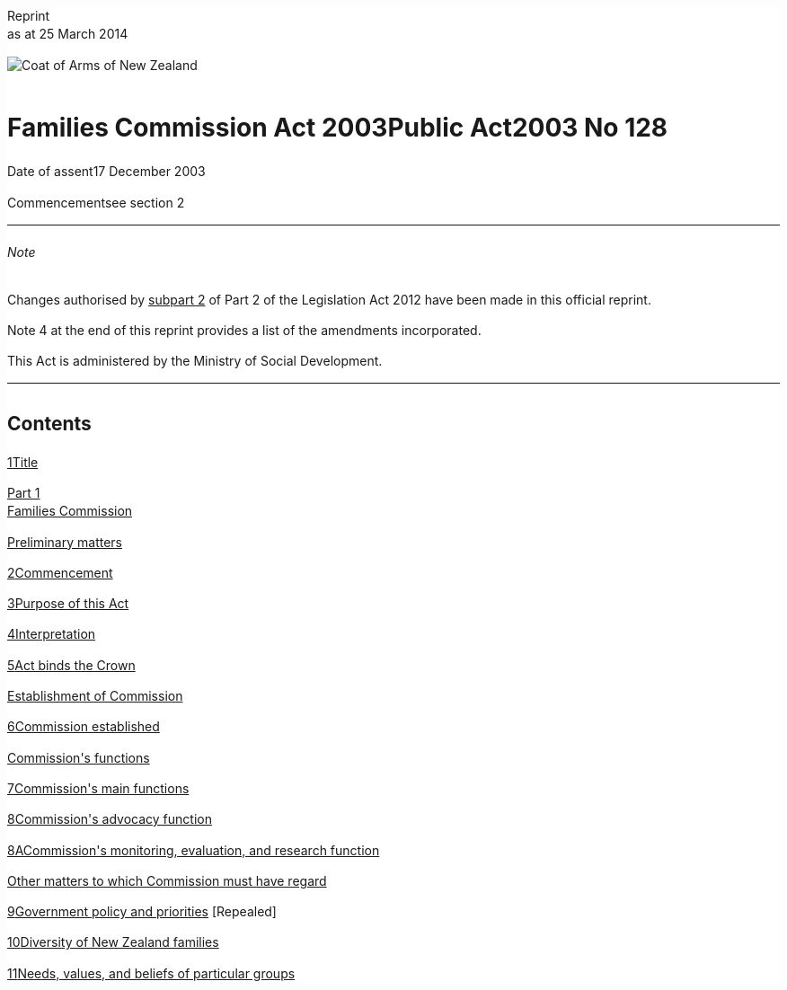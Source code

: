 Reprint  
as at 25 March 2014

![Coat of Arms of New Zealand](/images/leg-crest.jpg)

# Families Commission Act 2003Public Act2003 No 128

Date of assent17 December 2003

Commencementsee section 2

---

###### Note

Changes authorised by [subpart 2][0] of Part 2 of the Legislation Act 2012 have been made in this official reprint.

Note 4 at the end of this reprint provides a list of the amendments incorporated.

This Act is administered by the Ministry of Social Development.

---

## Contents

[1][1][][1][Title][1]

[Part 1][2]  
[Families Commission][2]

[Preliminary matters][3]

[2][4][][4][Commencement][4]

[3][5][][5][Purpose of this Act][5]

[4][6][][6][Interpretation][6]

[5][7][][7][Act binds the Crown][7]

[Establishment of Commission][8]

[6][9][][9][Commission established][9]

[Commission's functions][10]

[7][11][][11][Commission's main functions][11]

[8][12][][12][Commission's advocacy function][12]

[8A][13][][13][Commission's monitoring, evaluation, and research function][13]

[Other matters to which Commission must have regard][14]

[9][15][][15][Government policy and priorities][15] \[Repealed\]

[10][16][][16][Diversity of New Zealand families][16]

[11][17][][17][Needs, values, and beliefs of particular groups][17]


[0]: http://www.legislation.govt.nz/act/public/2003/0128/latest/link.aspx?id=DLM2998524
[1]: http://www.legislation.govt.nz/act/public/2003/0128/latest/whole.html#DLM236107
[2]: http://www.legislation.govt.nz/act/public/2003/0128/latest/whole.html#DLM236108
[3]: http://www.legislation.govt.nz/act/public/2003/0128/latest/whole.html#DLM236109
[4]: http://www.legislation.govt.nz/act/public/2003/0128/latest/whole.html#DLM236110
[5]: http://www.legislation.govt.nz/act/public/2003/0128/latest/whole.html#DLM236111
[6]: http://www.legislation.govt.nz/act/public/2003/0128/latest/whole.html#DLM236113
[7]: http://www.legislation.govt.nz/act/public/2003/0128/latest/whole.html#DLM236132
[8]: http://www.legislation.govt.nz/act/public/2003/0128/latest/whole.html#DLM236133
[9]: http://www.legislation.govt.nz/act/public/2003/0128/latest/whole.html#DLM236134
[10]: http://www.legislation.govt.nz/act/public/2003/0128/latest/whole.html#DLM236135
[11]: http://www.legislation.govt.nz/act/public/2003/0128/latest/whole.html#DLM236136
[12]: http://www.legislation.govt.nz/act/public/2003/0128/latest/whole.html#DLM236137
[13]: http://www.legislation.govt.nz/act/public/2003/0128/latest/whole.html#DLM6012322
[14]: http://www.legislation.govt.nz/act/public/2003/0128/latest/whole.html#DLM236140
[15]: http://www.legislation.govt.nz/act/public/2003/0128/latest/whole.html#DLM236141
[16]: http://www.legislation.govt.nz/act/public/2003/0128/latest/whole.html#DLM236143
[17]: http://www.legislation.govt.nz/act/public/2003/0128/latest/whole.html#DLM236145
[18]: http://www.legislation.govt.nz/act/public/2003/0128/latest/whole.html#DLM236146
[19]: http://www.legislation.govt.nz/act/public/2003/0128/latest/whole.html#DLM236147
[20]: http://www.legislation.govt.nz/act/public/2003/0128/latest/whole.html#DLM236148
[21]: http://www.legislation.govt.nz/act/public/2003/0128/latest/whole.html#DLM236150
[22]: http://www.legislation.govt.nz/act/public/2003/0128/latest/whole.html#DLM236151
[23]: http://www.legislation.govt.nz/act/public/2003/0128/latest/whole.html#DLM236153
[24]: http://www.legislation.govt.nz/act/public/2003/0128/latest/whole.html#DLM236154
[25]: http://www.legislation.govt.nz/act/public/2003/0128/latest/whole.html#DLM236156
[26]: http://www.legislation.govt.nz/act/public/2003/0128/latest/whole.html#DLM236158
[27]: http://www.legislation.govt.nz/act/public/2003/0128/latest/whole.html#DLM236160
[28]: http://www.legislation.govt.nz/act/public/2003/0128/latest/whole.html#DLM6012339
[29]: http://www.legislation.govt.nz/act/public/2003/0128/latest/whole.html#DLM6012340
[30]: http://www.legislation.govt.nz/act/public/2003/0128/latest/whole.html#DLM6012341
[31]: http://www.legislation.govt.nz/act/public/2003/0128/latest/whole.html#DLM6012342
[32]: http://www.legislation.govt.nz/act/public/2003/0128/latest/whole.html#DLM236162
[33]: http://www.legislation.govt.nz/act/public/2003/0128/latest/whole.html#DLM236164
[34]: http://www.legislation.govt.nz/act/public/2003/0128/latest/whole.html#DLM236166
[35]: http://www.legislation.govt.nz/act/public/2003/0128/latest/whole.html#DLM236168
[36]: http://www.legislation.govt.nz/act/public/2003/0128/latest/whole.html#DLM236170
[37]: http://www.legislation.govt.nz/act/public/2003/0128/latest/whole.html#DLM236172
[38]: http://www.legislation.govt.nz/act/public/2003/0128/latest/whole.html#DLM236174
[39]: http://www.legislation.govt.nz/act/public/2003/0128/latest/whole.html#DLM236176
[40]: http://www.legislation.govt.nz/act/public/2003/0128/latest/whole.html#DLM236178
[41]: http://www.legislation.govt.nz/act/public/2003/0128/latest/whole.html#DLM236180
[42]: http://www.legislation.govt.nz/act/public/2003/0128/latest/whole.html#DLM236182
[43]: http://www.legislation.govt.nz/act/public/2003/0128/latest/whole.html#DLM236184
[44]: http://www.legislation.govt.nz/act/public/2003/0128/latest/whole.html#DLM236186
[45]: http://www.legislation.govt.nz/act/public/2003/0128/latest/whole.html#DLM236188
[46]: http://www.legislation.govt.nz/act/public/2003/0128/latest/whole.html#DLM236190
[47]: http://www.legislation.govt.nz/act/public/2003/0128/latest/whole.html#DLM236192
[48]: http://www.legislation.govt.nz/act/public/2003/0128/latest/whole.html#DLM236193
[49]: http://www.legislation.govt.nz/act/public/2003/0128/latest/whole.html#DLM236194
[50]: http://www.legislation.govt.nz/act/public/2003/0128/latest/whole.html#DLM236196
[51]: http://www.legislation.govt.nz/act/public/2003/0128/latest/whole.html#DLM236198
[52]: http://www.legislation.govt.nz/act/public/2003/0128/latest/whole.html#DLM236300
[53]: http://www.legislation.govt.nz/act/public/2003/0128/latest/whole.html#DLM236302
[54]: http://www.legislation.govt.nz/act/public/2003/0128/latest/whole.html#DLM236304
[55]: http://www.legislation.govt.nz/act/public/2003/0128/latest/whole.html#DLM236306
[56]: http://www.legislation.govt.nz/act/public/2003/0128/latest/whole.html#DLM236308
[57]: http://www.legislation.govt.nz/act/public/2003/0128/latest/whole.html#DLM236310
[58]: http://www.legislation.govt.nz/act/public/2003/0128/latest/whole.html#DLM236312
[59]: http://www.legislation.govt.nz/act/public/2003/0128/latest/whole.html#DLM236314
[60]: http://www.legislation.govt.nz/act/public/2003/0128/latest/whole.html#DLM236316
[61]: http://www.legislation.govt.nz/act/public/2003/0128/latest/whole.html#DLM236318
[62]: http://www.legislation.govt.nz/act/public/2003/0128/latest/whole.html#DLM236320
[63]: http://www.legislation.govt.nz/act/public/2003/0128/latest/whole.html#DLM236322
[64]: http://www.legislation.govt.nz/act/public/2003/0128/latest/whole.html#DLM236324
[65]: http://www.legislation.govt.nz/act/public/2003/0128/latest/whole.html#DLM236326
[66]: http://www.legislation.govt.nz/act/public/2003/0128/latest/whole.html#DLM236328
[67]: http://www.legislation.govt.nz/act/public/2003/0128/latest/whole.html#DLM236330
[68]: http://www.legislation.govt.nz/act/public/2003/0128/latest/whole.html#DLM236332
[69]: http://www.legislation.govt.nz/act/public/2003/0128/latest/whole.html#DLM236334
[70]: http://www.legislation.govt.nz/act/public/2003/0128/latest/whole.html#DLM236336
[71]: http://www.legislation.govt.nz/act/public/2003/0128/latest/whole.html#DLM236338
[72]: http://www.legislation.govt.nz/act/public/2003/0128/latest/whole.html#DLM236340
[73]: http://www.legislation.govt.nz/act/public/2003/0128/latest/whole.html#DLM236342
[74]: http://www.legislation.govt.nz/act/public/2003/0128/latest/whole.html#DLM236344
[75]: http://www.legislation.govt.nz/act/public/2003/0128/latest/whole.html#DLM236346
[76]: http://www.legislation.govt.nz/act/public/2003/0128/latest/whole.html#DLM236348
[77]: http://www.legislation.govt.nz/act/public/2003/0128/latest/whole.html#DLM236350
[78]: http://www.legislation.govt.nz/act/public/2003/0128/latest/whole.html#DLM236352
[79]: http://www.legislation.govt.nz/act/public/2003/0128/latest/whole.html#DLM236354
[80]: http://www.legislation.govt.nz/act/public/2003/0128/latest/whole.html#DLM236356
[81]: http://www.legislation.govt.nz/act/public/2003/0128/latest/whole.html#DLM236358
[82]: http://www.legislation.govt.nz/act/public/2003/0128/latest/whole.html#DLM236360
[83]: http://www.legislation.govt.nz/act/public/2003/0128/latest/whole.html#DLM236362
[84]: http://www.legislation.govt.nz/act/public/2003/0128/latest/whole.html#DLM236364
[85]: http://www.legislation.govt.nz/act/public/2003/0128/latest/whole.html#DLM236367
[86]: http://www.legislation.govt.nz/act/public/2003/0128/latest/whole.html#DLM236370
[87]: http://www.legislation.govt.nz/act/public/2003/0128/latest/whole.html#DLM236371
[88]: http://www.legislation.govt.nz/act/public/2003/0128/latest/whole.html#DLM236372
[89]: http://www.legislation.govt.nz/act/public/2003/0128/latest/whole.html#DLM236373
[90]: http://www.legislation.govt.nz/act/public/2003/0128/latest/whole.html#DLM236374
[91]: http://www.legislation.govt.nz/act/public/2003/0128/latest/whole.html#DLM236377
[92]: http://www.legislation.govt.nz/act/public/2003/0128/latest/whole.html#DLM236379
[93]: http://www.legislation.govt.nz/act/public/2003/0128/latest/whole.html#DLM236381
[94]: http://www.legislation.govt.nz/act/public/2003/0128/latest/link.aspx?id=DLM329641
[95]: http://www.legislation.govt.nz/act/public/2003/0128/latest/link.aspx?id=DLM331111
[96]: http://www.legislation.govt.nz/act/public/2003/0128/latest/link.aspx?id=DLM4492113
[97]: http://www.legislation.govt.nz/act/public/2003/0128/latest/link.aspx?id=DLM333795
[98]: http://www.legislation.govt.nz/act/public/2003/0128/latest/link.aspx?id=DLM329630
[99]: http://www.legislation.govt.nz/act/public/2003/0128/latest/link.aspx?id=DLM4875401
[100]: http://www.legislation.govt.nz/act/public/2003/0128/latest/link.aspx?id=DLM4492115
[101]: http://www.legislation.govt.nz/act/public/2003/0128/latest/link.aspx?id=DLM4492119
[102]: http://www.legislation.govt.nz/act/public/2003/0128/latest/link.aspx?id=DLM4492120
[103]: http://www.legislation.govt.nz/act/public/2003/0128/latest/link.aspx?id=DLM147094
[104]: http://www.legislation.govt.nz/act/public/2003/0128/latest/link.aspx?id=DLM4492122
[105]: http://www.legislation.govt.nz/act/public/2003/0128/latest/link.aspx?id=DLM329932
[106]: http://www.legislation.govt.nz/act/public/2003/0128/latest/link.aspx?id=DLM4492123
[107]: http://www.legislation.govt.nz/act/public/2003/0128/latest/link.aspx?id=DLM4875402
[108]: http://www.legislation.govt.nz/act/public/2003/0128/latest/link.aspx?id=DLM329954
[109]: http://www.legislation.govt.nz/act/public/2003/0128/latest/link.aspx?id=DLM329955
[110]: http://www.legislation.govt.nz/act/public/2003/0128/latest/link.aspx?id=DLM4492125
[111]: http://www.legislation.govt.nz/act/public/2003/0128/latest/link.aspx?id=DLM4492126
[112]: http://www.legislation.govt.nz/act/public/2003/0128/latest/link.aspx?id=DLM331147
[113]: http://www.legislation.govt.nz/act/public/2003/0128/latest/link.aspx?id=DLM331148
[114]: http://www.legislation.govt.nz/act/public/2003/0128/latest/link.aspx?id=DLM346105
[115]: http://www.legislation.govt.nz/act/public/2003/0128/latest/link.aspx?id=DLM345528
[116]: http://www.legislation.govt.nz/act/public/2003/0128/latest/link.aspx?id=DLM431296
[117]: http://www.legislation.govt.nz/act/public/2003/0128/latest/link.aspx?id=DLM163544
[118]: http://www.legislation.govt.nz/act/public/2003/0128/latest/link.aspx?id=DLM4492100
[119]: http://www.legislation.govt.nz/act/public/2003/0128/latest/link.aspx?id=DLM2998516
[120]: http://www.legislation.govt.nz/act/public/2003/0128/latest/link.aspx?id=DLM2998515
[121]: http://www.legislation.govt.nz/act/public/2003/0128/latest/link.aspx?id=DLM2998532
[122]: http://www.pco.parliament.govt.nz/editorial-conventions/